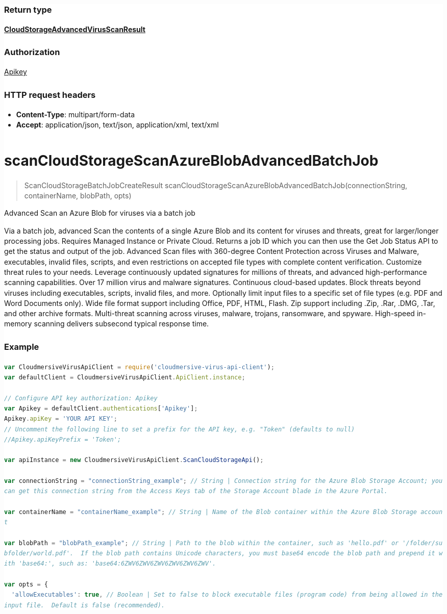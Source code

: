 ### Return type

[**CloudStorageAdvancedVirusScanResult**](CloudStorageAdvancedVirusScanResult.md)

### Authorization

[Apikey](../README.md#Apikey)

### HTTP request headers

 - **Content-Type**: multipart/form-data
 - **Accept**: application/json, text/json, application/xml, text/xml

<a name="scanCloudStorageScanAzureBlobAdvancedBatchJob"></a>
# **scanCloudStorageScanAzureBlobAdvancedBatchJob**
> ScanCloudStorageBatchJobCreateResult scanCloudStorageScanAzureBlobAdvancedBatchJob(connectionString, containerName, blobPath, opts)

Advanced Scan an Azure Blob for viruses via a batch job

Via a batch job, advanced Scan the contents of a single Azure Blob and its content for viruses and threats, great for larger/longer processing jobs.  Requires Managed Instance or Private Cloud.  Returns a job ID which you can then use the Get Job Status API to get the status and output of the job.  Advanced Scan files with 360-degree Content Protection across Viruses and Malware, executables, invalid files, scripts, and even restrictions on accepted file types with complete content verification. Customize threat rules to your needs. Leverage continuously updated signatures for millions of threats, and advanced high-performance scanning capabilities.  Over 17 million virus and malware signatures.  Continuous cloud-based updates.  Block threats beyond viruses including executables, scripts, invalid files, and more.  Optionally limit input files to a specific set of file types (e.g. PDF and Word Documents only).  Wide file format support including Office, PDF, HTML, Flash.  Zip support including .Zip, .Rar, .DMG, .Tar, and other archive formats.  Multi-threat scanning across viruses, malware, trojans, ransomware, and spyware.  High-speed in-memory scanning delivers subsecond typical response time.

### Example
```javascript
var CloudmersiveVirusApiClient = require('cloudmersive-virus-api-client');
var defaultClient = CloudmersiveVirusApiClient.ApiClient.instance;

// Configure API key authorization: Apikey
var Apikey = defaultClient.authentications['Apikey'];
Apikey.apiKey = 'YOUR API KEY';
// Uncomment the following line to set a prefix for the API key, e.g. "Token" (defaults to null)
//Apikey.apiKeyPrefix = 'Token';

var apiInstance = new CloudmersiveVirusApiClient.ScanCloudStorageApi();

var connectionString = "connectionString_example"; // String | Connection string for the Azure Blob Storage Account; you can get this connection string from the Access Keys tab of the Storage Account blade in the Azure Portal.

var containerName = "containerName_example"; // String | Name of the Blob container within the Azure Blob Storage account

var blobPath = "blobPath_example"; // String | Path to the blob within the container, such as 'hello.pdf' or '/folder/subfolder/world.pdf'.  If the blob path contains Unicode characters, you must base64 encode the blob path and prepend it with 'base64:', such as: 'base64:6ZWV6ZWV6ZWV6ZWV6ZWV6ZWV'.

var opts = { 
  'allowExecutables': true, // Boolean | Set to false to block executable files (program code) from being allowed in the input file.  Default is false (recommended).
```